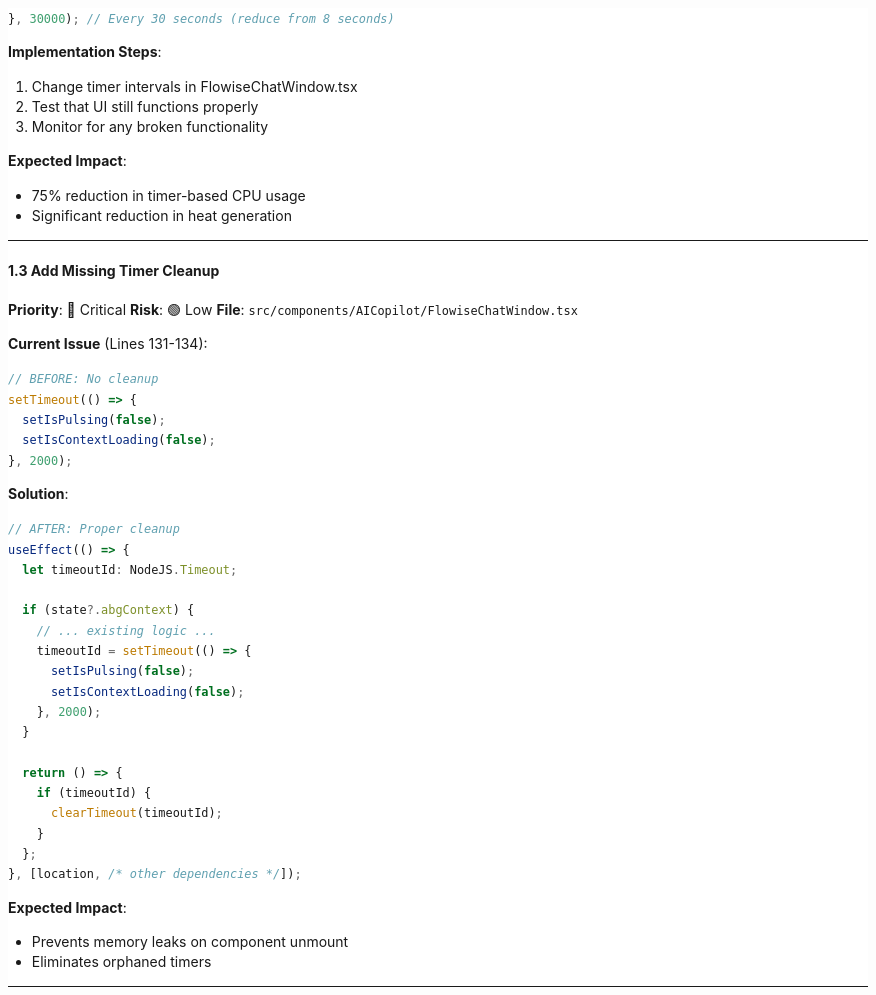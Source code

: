 ```typescript
}, 30000); // Every 30 seconds (reduce from 8 seconds)
```

**Implementation Steps**:
1. Change timer intervals in FlowiseChatWindow.tsx
2. Test that UI still functions properly
3. Monitor for any broken functionality

**Expected Impact**:
- 75% reduction in timer-based CPU usage
- Significant reduction in heat generation

---

#### 1.3 Add Missing Timer Cleanup
**Priority**: 🔴 Critical
**Risk**: 🟢 Low
**File**: `src/components/AICopilot/FlowiseChatWindow.tsx`

**Current Issue** (Lines 131-134):
```typescript
// BEFORE: No cleanup
setTimeout(() => {
  setIsPulsing(false);
  setIsContextLoading(false);
}, 2000);
```

**Solution**:
```typescript
// AFTER: Proper cleanup
useEffect(() => {
  let timeoutId: NodeJS.Timeout;
  
  if (state?.abgContext) {
    // ... existing logic ...
    timeoutId = setTimeout(() => {
      setIsPulsing(false);
      setIsContextLoading(false);
    }, 2000);
  }
  
  return () => {
    if (timeoutId) {
      clearTimeout(timeoutId);
    }
  };
}, [location, /* other dependencies */]);
```

**Expected Impact**:
- Prevents memory leaks on component unmount
- Eliminates orphaned timers

---